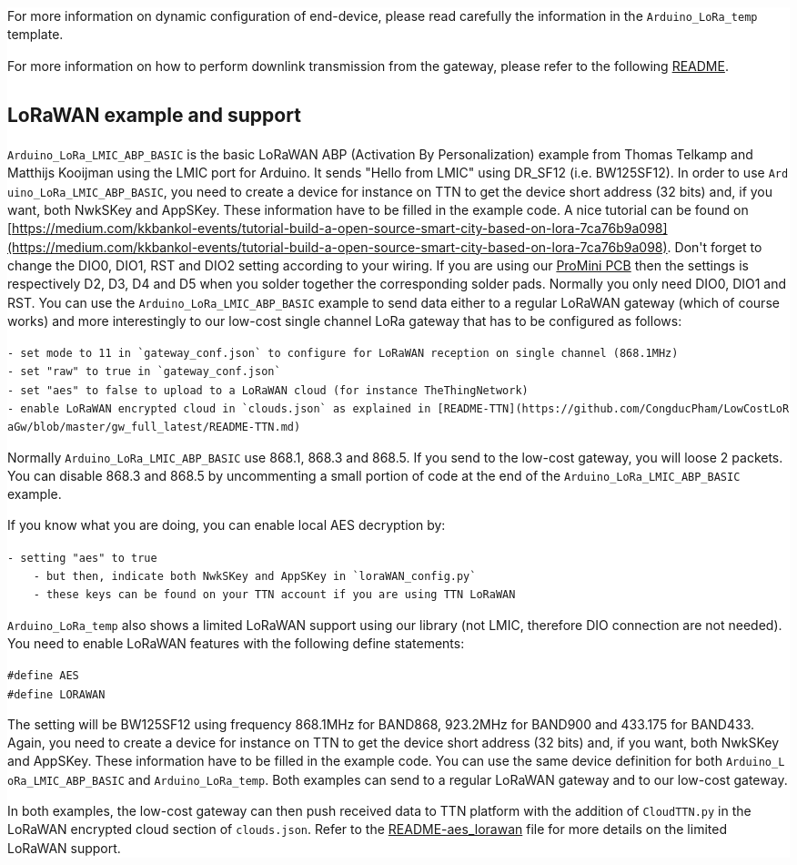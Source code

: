 For more information on dynamic configuration of end-device, please read carefully the information in the `Arduino_LoRa_temp` template.	
	
For more information on how to perform downlink transmission from the gateway, please refer to the following [README](https://github.com/CongducPham/LowCostLoRaGw/blob/master/gw_full_latest/README-downlink.md).

LoRaWAN example and support
---------------------------

`Arduino_LoRa_LMIC_ABP_BASIC` is the basic LoRaWAN ABP (Activation By Personalization) example from Thomas Telkamp and Matthijs Kooijman using the LMIC port for Arduino. It sends "Hello from LMIC" using DR_SF12 (i.e. BW125SF12). In order to use `Arduino_LoRa_LMIC_ABP_BASIC`, you need to create a device for instance on TTN to get the device short address (32 bits) and, if you want, both NwkSKey and AppSKey. These information have to be filled in the example code. A nice tutorial can be found on [https://medium.com/kkbankol-events/tutorial-build-a-open-source-smart-city-based-on-lora-7ca76b9a098](https://medium.com/kkbankol-events/tutorial-build-a-open-source-smart-city-based-on-lora-7ca76b9a098). Don't forget to change the DIO0, DIO1, RST and DIO2 setting according to your wiring. If you are using our [ProMini PCB](https://github.com/CongducPham/LowCostLoRaGw#pcbs) then the settings is respectively D2, D3, D4 and D5 when you solder together the corresponding solder pads. Normally you only need DIO0, DIO1 and RST. You can use the `Arduino_LoRa_LMIC_ABP_BASIC` example to send data either to a regular LoRaWAN gateway (which of course works) and more interestingly to our low-cost single channel LoRa gateway that has to be configured as follows:

	- set mode to 11 in `gateway_conf.json` to configure for LoRaWAN reception on single channel (868.1MHz)
	- set "raw" to true in `gateway_conf.json` 
	- set "aes" to false to upload to a LoRaWAN cloud (for instance TheThingNetwork)
	- enable LoRaWAN encrypted cloud in `clouds.json` as explained in [README-TTN](https://github.com/CongducPham/LowCostLoRaGw/blob/master/gw_full_latest/README-TTN.md)
		
Normally `Arduino_LoRa_LMIC_ABP_BASIC` use 868.1, 868.3 and 868.5. If you send to the low-cost gateway, you will loose 2 packets. You can disable 868.3 and 868.5 by uncommenting a small portion of code at the end of the `Arduino_LoRa_LMIC_ABP_BASIC` example.

If you know what you are doing, you can enable local AES decryption by:

	- setting "aes" to true
		- but then, indicate both NwkSKey and AppSKey in `loraWAN_config.py`
		- these keys can be found on your TTN account if you are using TTN LoRaWAN		
		
`Arduino_LoRa_temp` also shows a limited LoRaWAN support using our library (not LMIC, therefore DIO connection are not needed). You need to enable LoRaWAN features with the following define statements:

	#define AES
	#define LORAWAN

The setting will be BW125SF12 using frequency 868.1MHz for BAND868, 923.2MHz for BAND900 and 433.175 for BAND433. Again, you need to create a device for instance on TTN to get the device short address (32 bits) and, if you want, both NwkSKey and AppSKey. These information have to be filled in the example code. You can use the same device definition for both `Arduino_LoRa_LMIC_ABP_BASIC` and `Arduino_LoRa_temp`. Both examples can send to a regular LoRaWAN gateway and to our low-cost gateway. 

In both examples, the low-cost gateway can then push received data to TTN platform with the addition of `CloudTTN.py` in the LoRaWAN encrypted cloud section of `clouds.json`. Refer to the [README-aes_lorawan](https://github.com/CongducPham/LowCostLoRaGw/blob/master/gw_full_latest/README-aes_lorawan.md) file for more details on the limited LoRaWAN support.
